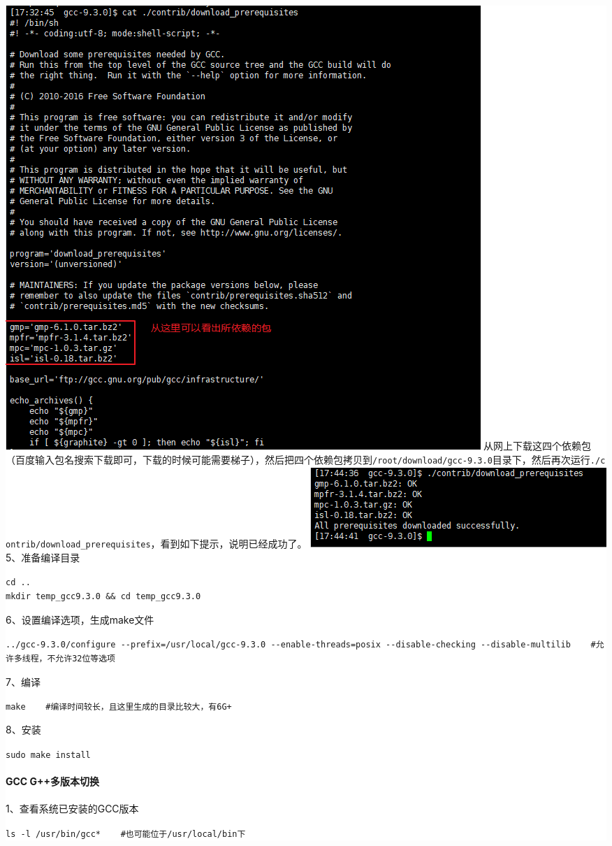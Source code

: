 ![1622447809117566_379153.png](linux-manual.imgs\1622447809117566_379153.png)
从网上下载这四个依赖包（百度输入包名搜索下载即可，下载的时候可能需要梯子），然后把四个依赖包拷贝到`/root/download/gcc-9.3.0`目录下，然后再次运行`./contrib/download_prerequisites`，看到如下提示，说明已经成功了。
![1622447809133192_341266.png](linux-manual.imgs\1622447809133192_341266.png)
5、准备编译目录
```
cd ..
mkdir temp_gcc9.3.0 && cd temp_gcc9.3.0
```
6、设置编译选项，生成make文件
```
../gcc-9.3.0/configure --prefix=/usr/local/gcc-9.3.0 --enable-threads=posix --disable-checking --disable-multilib    #允许多线程，不允许32位等选项
```
7、编译
```
make    #编译时间较长，且这里生成的目录比较大，有6G+
```
8、安装
```
sudo make install
```
#### GCC G++多版本切换
1、查看系统已安装的GCC版本
```
ls -l /usr/bin/gcc*    #也可能位于/usr/local/bin下
```